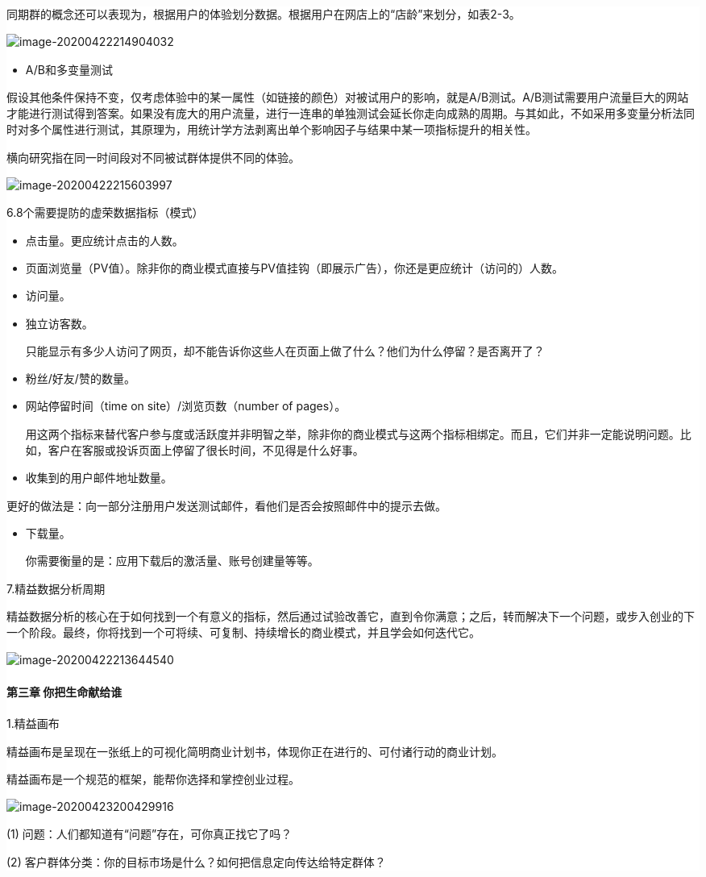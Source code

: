 同期群的概念还可以表现为，根据用户的体验划分数据。根据用户在网店上的“店龄”来划分，如表2-3。

![image-20200422214904032](https://tva1.sinaimg.cn/large/007S8ZIlgy1ge2vt8ggn5j30h1076t9b.jpg)

- A/B和多变量测试

假设其他条件保持不变，仅考虑体验中的某一属性（如链接的颜色）对被试用户的影响，就是A/B测试。A/B测试需要用户流量巨大的网站才能进行测试得到答案。如果没有庞大的用户流量，进行一连串的单独测试会延长你走向成熟的周期。与其如此，不如采用多变量分析法同时对多个属性进行测试，其原理为，用统计学方法剥离出单个影响因子与结果中某一项指标提升的相关性。

横向研究指在同一时间段对不同被试群体提供不同的体验。

![image-20200422215603997](https://tva1.sinaimg.cn/large/007S8ZIlgy1ge2w0ijq2uj30qc0d0778.jpg)

6.8个需要提防的虚荣数据指标（模式）

- 点击量。更应统计点击的人数。

-  页面浏览量（PV值）。除非你的商业模式直接与PV值挂钩（即展示广告），你还是更应统计（访问的）人数。

-  访问量。

- 独立访客数。

  只能显示有多少人访问了网页，却不能告诉你这些人在页面上做了什么？他们为什么停留？是否离开了？

-  粉丝/好友/赞的数量。

- 网站停留时间（time on site）/浏览页数（number of pages）。

  用这两个指标来替代客户参与度或活跃度并非明智之举，除非你的商业模式与这两个指标相绑定。而且，它们并非一定能说明问题。比如，客户在客服或投诉页面上停留了很长时间，不见得是什么好事。

-  收集到的用户邮件地址数量。

  更好的做法是：向一部分注册用户发送测试邮件，看他们是否会按照邮件中的提示去做。

- 下载量。

  你需要衡量的是：应用下载后的激活量、账号创建量等等。

7.精益数据分析周期

精益数据分析的核心在于如何找到一个有意义的指标，然后通过试验改善它，直到令你满意；之后，转而解决下一个问题，或步入创业的下一个阶段。最终，你将找到一个可将续、可复制、持续增长的商业模式，并且学会如何迭代它。

![image-20200422213644540](https://tva1.sinaimg.cn/large/007S8ZIlgy1ge2vgew97ej30h40iwwji.jpg)



#### 第三章 你把生命献给谁

1.精益画布

精益画布是呈现在一张纸上的可视化简明商业计划书，体现你正在进行的、可付诸行动的商业计划。

精益画布是一个规范的框架，能帮你选择和掌控创业过程。

![image-20200423200429916](https://tva1.sinaimg.cn/large/007S8ZIlgy1ge3yet9pnnj30h40an769.jpg)

(1) 问题：人们都知道有“问题”存在，可你真正找它了吗？

(2) 客户群体分类：你的目标市场是什么？如何把信息定向传达给特定群体？
